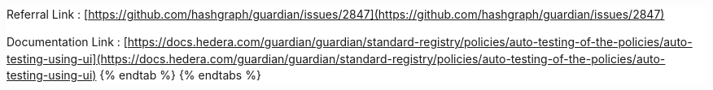 Referral Link : [https://github.com/hashgraph/guardian/issues/2847](https://github.com/hashgraph/guardian/issues/2847)

Documentation Link : [https://docs.hedera.com/guardian/guardian/standard-registry/policies/auto-testing-of-the-policies/auto-testing-using-ui](https://docs.hedera.com/guardian/guardian/standard-registry/policies/auto-testing-of-the-policies/auto-testing-using-ui)
{% endtab %}
{% endtabs %}
